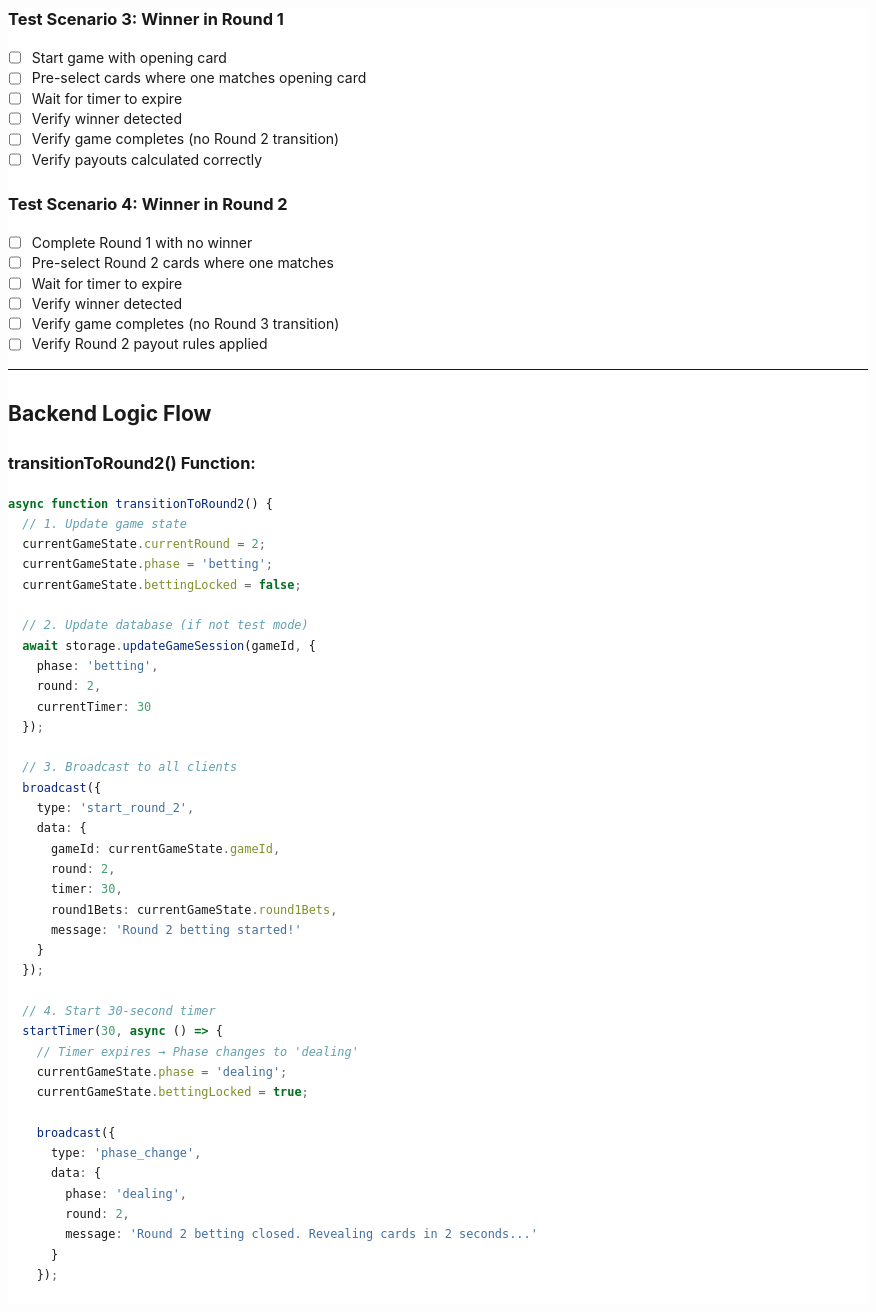 ### Test Scenario 3: Winner in Round 1
- [ ] Start game with opening card
- [ ] Pre-select cards where one matches opening card
- [ ] Wait for timer to expire
- [ ] Verify winner detected
- [ ] Verify game completes (no Round 2 transition)
- [ ] Verify payouts calculated correctly

### Test Scenario 4: Winner in Round 2
- [ ] Complete Round 1 with no winner
- [ ] Pre-select Round 2 cards where one matches
- [ ] Wait for timer to expire
- [ ] Verify winner detected
- [ ] Verify game completes (no Round 3 transition)
- [ ] Verify Round 2 payout rules applied

---

## Backend Logic Flow

### transitionToRound2() Function:
```typescript
async function transitionToRound2() {
  // 1. Update game state
  currentGameState.currentRound = 2;
  currentGameState.phase = 'betting';
  currentGameState.bettingLocked = false;
  
  // 2. Update database (if not test mode)
  await storage.updateGameSession(gameId, {
    phase: 'betting',
    round: 2,
    currentTimer: 30
  });
  
  // 3. Broadcast to all clients
  broadcast({
    type: 'start_round_2',
    data: {
      gameId: currentGameState.gameId,
      round: 2,
      timer: 30,
      round1Bets: currentGameState.round1Bets,
      message: 'Round 2 betting started!'
    }
  });
  
  // 4. Start 30-second timer
  startTimer(30, async () => {
    // Timer expires → Phase changes to 'dealing'
    currentGameState.phase = 'dealing';
    currentGameState.bettingLocked = true;
    
    broadcast({
      type: 'phase_change',
      data: { 
        phase: 'dealing', 
        round: 2,
        message: 'Round 2 betting closed. Revealing cards in 2 seconds...' 
      }
    });
    
```